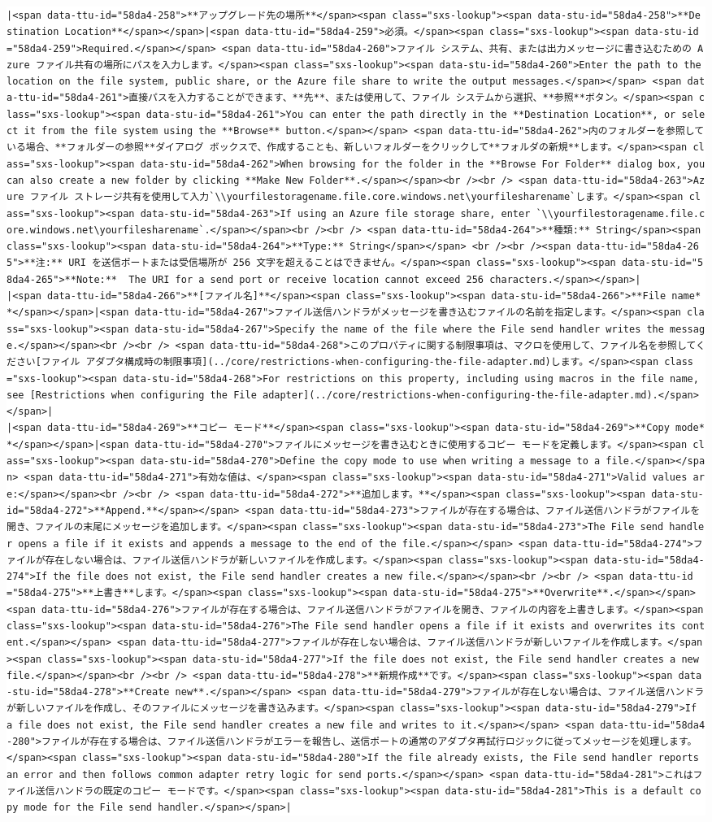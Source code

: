     |<span data-ttu-id="58da4-258">**アップグレード先の場所**</span><span class="sxs-lookup"><span data-stu-id="58da4-258">**Destination Location**</span></span>|<span data-ttu-id="58da4-259">必須。</span><span class="sxs-lookup"><span data-stu-id="58da4-259">Required.</span></span> <span data-ttu-id="58da4-260">ファイル システム、共有、または出力メッセージに書き込むための Azure ファイル共有の場所にパスを入力します。</span><span class="sxs-lookup"><span data-stu-id="58da4-260">Enter the path to the location on the file system, public share, or the Azure file share to write the output messages.</span></span> <span data-ttu-id="58da4-261">直接パスを入力することができます、**先**、または使用して、ファイル システムから選択、**参照**ボタン。</span><span class="sxs-lookup"><span data-stu-id="58da4-261">You can enter the path directly in the **Destination Location**, or select it from the file system using the **Browse** button.</span></span> <span data-ttu-id="58da4-262">内のフォルダーを参照している場合、**フォルダーの参照**ダイアログ ボックスで、作成することも、新しいフォルダーをクリックして**フォルダの新規**します。</span><span class="sxs-lookup"><span data-stu-id="58da4-262">When browsing for the folder in the **Browse For Folder** dialog box, you can also create a new folder by clicking **Make New Folder**.</span></span><br /><br /> <span data-ttu-id="58da4-263">Azure ファイル ストレージ共有を使用して入力`\\yourfilestoragename.file.core.windows.net\yourfilesharename`します。</span><span class="sxs-lookup"><span data-stu-id="58da4-263">If using an Azure file storage share, enter `\\yourfilestoragename.file.core.windows.net\yourfilesharename`.</span></span><br /><br /> <span data-ttu-id="58da4-264">**種類:** String</span><span class="sxs-lookup"><span data-stu-id="58da4-264">**Type:** String</span></span> <br /><br /><span data-ttu-id="58da4-265">**注:** URI を送信ポートまたは受信場所が 256 文字を超えることはできません。</span><span class="sxs-lookup"><span data-stu-id="58da4-265">**Note:**  The URI for a send port or receive location cannot exceed 256 characters.</span></span>|  
    |<span data-ttu-id="58da4-266">**[ファイル名]**</span><span class="sxs-lookup"><span data-stu-id="58da4-266">**File name**</span></span>|<span data-ttu-id="58da4-267">ファイル送信ハンドラがメッセージを書き込むファイルの名前を指定します。</span><span class="sxs-lookup"><span data-stu-id="58da4-267">Specify the name of the file where the File send handler writes the message.</span></span><br /><br /> <span data-ttu-id="58da4-268">このプロパティに関する制限事項は、マクロを使用して、ファイル名を参照してください[ファイル アダプタ構成時の制限事項](../core/restrictions-when-configuring-the-file-adapter.md)します。</span><span class="sxs-lookup"><span data-stu-id="58da4-268">For restrictions on this property, including using macros in the file name, see [Restrictions when configuring the File adapter](../core/restrictions-when-configuring-the-file-adapter.md).</span></span>|  
    |<span data-ttu-id="58da4-269">**コピー モード**</span><span class="sxs-lookup"><span data-stu-id="58da4-269">**Copy mode**</span></span>|<span data-ttu-id="58da4-270">ファイルにメッセージを書き込むときに使用するコピー モードを定義します。</span><span class="sxs-lookup"><span data-stu-id="58da4-270">Define the copy mode to use when writing a message to a file.</span></span> <span data-ttu-id="58da4-271">有効な値は、</span><span class="sxs-lookup"><span data-stu-id="58da4-271">Valid values are:</span></span><br /><br /> <span data-ttu-id="58da4-272">**追加します。**</span><span class="sxs-lookup"><span data-stu-id="58da4-272">**Append.**</span></span> <span data-ttu-id="58da4-273">ファイルが存在する場合は、ファイル送信ハンドラがファイルを開き、ファイルの末尾にメッセージを追加します。</span><span class="sxs-lookup"><span data-stu-id="58da4-273">The File send handler opens a file if it exists and appends a message to the end of the file.</span></span> <span data-ttu-id="58da4-274">ファイルが存在しない場合は、ファイル送信ハンドラが新しいファイルを作成します。</span><span class="sxs-lookup"><span data-stu-id="58da4-274">If the file does not exist, the File send handler creates a new file.</span></span><br /><br /> <span data-ttu-id="58da4-275">**上書き**します。</span><span class="sxs-lookup"><span data-stu-id="58da4-275">**Overwrite**.</span></span> <span data-ttu-id="58da4-276">ファイルが存在する場合は、ファイル送信ハンドラがファイルを開き、ファイルの内容を上書きします。</span><span class="sxs-lookup"><span data-stu-id="58da4-276">The File send handler opens a file if it exists and overwrites its content.</span></span> <span data-ttu-id="58da4-277">ファイルが存在しない場合は、ファイル送信ハンドラが新しいファイルを作成します。</span><span class="sxs-lookup"><span data-stu-id="58da4-277">If the file does not exist, the File send handler creates a new file.</span></span><br /><br /> <span data-ttu-id="58da4-278">**新規作成**です。</span><span class="sxs-lookup"><span data-stu-id="58da4-278">**Create new**.</span></span> <span data-ttu-id="58da4-279">ファイルが存在しない場合は、ファイル送信ハンドラが新しいファイルを作成し、そのファイルにメッセージを書き込みます。</span><span class="sxs-lookup"><span data-stu-id="58da4-279">If a file does not exist, the File send handler creates a new file and writes to it.</span></span> <span data-ttu-id="58da4-280">ファイルが存在する場合は、ファイル送信ハンドラがエラーを報告し、送信ポートの通常のアダプタ再試行ロジックに従ってメッセージを処理します。</span><span class="sxs-lookup"><span data-stu-id="58da4-280">If the file already exists, the File send handler reports an error and then follows common adapter retry logic for send ports.</span></span> <span data-ttu-id="58da4-281">これはファイル送信ハンドラの既定のコピー モードです。</span><span class="sxs-lookup"><span data-stu-id="58da4-281">This is a default copy mode for the File send handler.</span></span>|  
